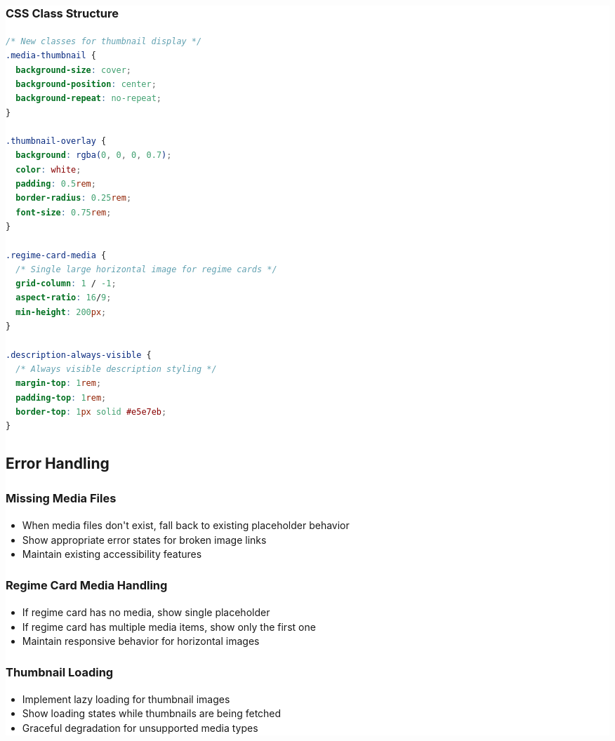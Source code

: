 ### CSS Class Structure

```css
/* New classes for thumbnail display */
.media-thumbnail {
  background-size: cover;
  background-position: center;
  background-repeat: no-repeat;
}

.thumbnail-overlay {
  background: rgba(0, 0, 0, 0.7);
  color: white;
  padding: 0.5rem;
  border-radius: 0.25rem;
  font-size: 0.75rem;
}

.regime-card-media {
  /* Single large horizontal image for regime cards */
  grid-column: 1 / -1;
  aspect-ratio: 16/9;
  min-height: 200px;
}

.description-always-visible {
  /* Always visible description styling */
  margin-top: 1rem;
  padding-top: 1rem;
  border-top: 1px solid #e5e7eb;
}
```

## Error Handling

### Missing Media Files
- When media files don't exist, fall back to existing placeholder behavior
- Show appropriate error states for broken image links
- Maintain existing accessibility features

### Regime Card Media Handling
- If regime card has no media, show single placeholder
- If regime card has multiple media items, show only the first one
- Maintain responsive behavior for horizontal images

### Thumbnail Loading
- Implement lazy loading for thumbnail images
- Show loading states while thumbnails are being fetched
- Graceful degradation for unsupported media types
